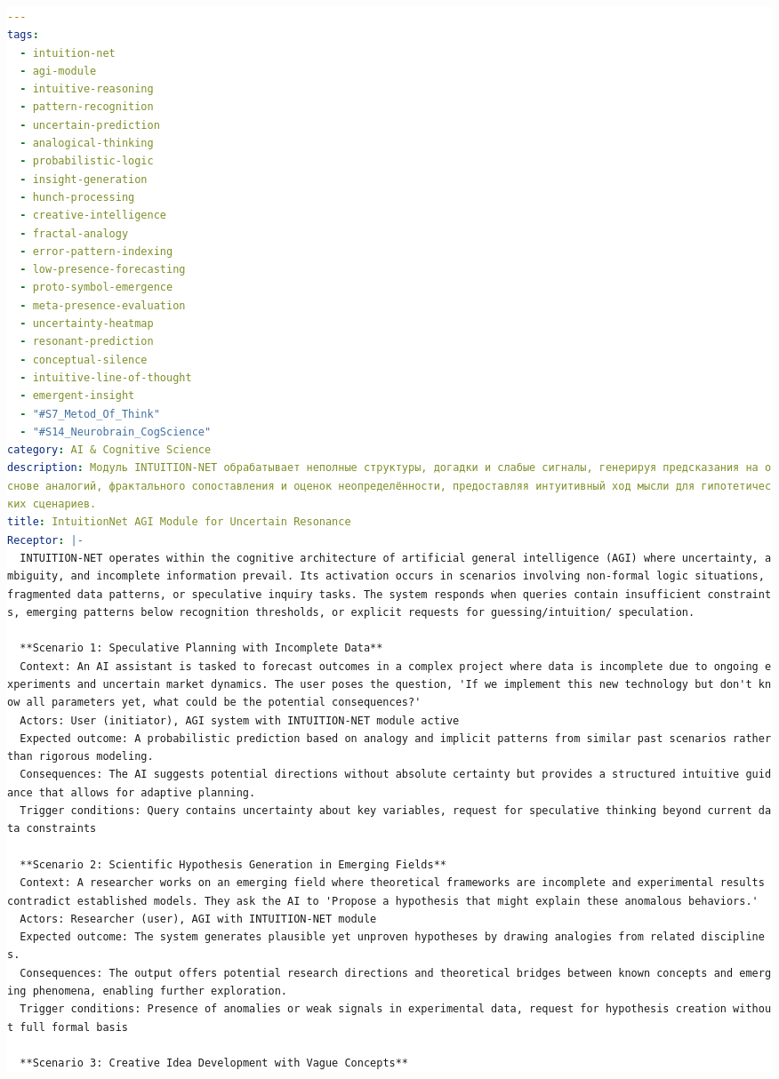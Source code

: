```yaml
---
tags:
  - intuition-net
  - agi-module
  - intuitive-reasoning
  - pattern-recognition
  - uncertain-prediction
  - analogical-thinking
  - probabilistic-logic
  - insight-generation
  - hunch-processing
  - creative-intelligence
  - fractal-analogy
  - error-pattern-indexing
  - low-presence-forecasting
  - proto-symbol-emergence
  - meta-presence-evaluation
  - uncertainty-heatmap
  - resonant-prediction
  - conceptual-silence
  - intuitive-line-of-thought
  - emergent-insight
  - "#S7_Metod_Of_Think"
  - "#S14_Neurobrain_CogScience"
category: AI & Cognitive Science
description: Модуль INTUITION‑NET обрабатывает неполные структуры, догадки и слабые сигналы, генерируя предсказания на основе аналогий, фрактального сопоставления и оценок неопределённости, предоставляя интуитивный ход мысли для гипотетических сценариев.
title: IntuitionNet AGI Module for Uncertain Resonance
Receptor: |-
  INTUITION-NET operates within the cognitive architecture of artificial general intelligence (AGI) where uncertainty, ambiguity, and incomplete information prevail. Its activation occurs in scenarios involving non-formal logic situations, fragmented data patterns, or speculative inquiry tasks. The system responds when queries contain insufficient constraints, emerging patterns below recognition thresholds, or explicit requests for guessing/intuition/ speculation.

  **Scenario 1: Speculative Planning with Incomplete Data**
  Context: An AI assistant is tasked to forecast outcomes in a complex project where data is incomplete due to ongoing experiments and uncertain market dynamics. The user poses the question, 'If we implement this new technology but don't know all parameters yet, what could be the potential consequences?' 
  Actors: User (initiator), AGI system with INTUITION-NET module active
  Expected outcome: A probabilistic prediction based on analogy and implicit patterns from similar past scenarios rather than rigorous modeling.
  Consequences: The AI suggests potential directions without absolute certainty but provides a structured intuitive guidance that allows for adaptive planning.
  Trigger conditions: Query contains uncertainty about key variables, request for speculative thinking beyond current data constraints

  **Scenario 2: Scientific Hypothesis Generation in Emerging Fields**
  Context: A researcher works on an emerging field where theoretical frameworks are incomplete and experimental results contradict established models. They ask the AI to 'Propose a hypothesis that might explain these anomalous behaviors.' 
  Actors: Researcher (user), AGI with INTUITION-NET module
  Expected outcome: The system generates plausible yet unproven hypotheses by drawing analogies from related disciplines.
  Consequences: The output offers potential research directions and theoretical bridges between known concepts and emerging phenomena, enabling further exploration.
  Trigger conditions: Presence of anomalies or weak signals in experimental data, request for hypothesis creation without full formal basis

  **Scenario 3: Creative Idea Development with Vague Concepts**
```